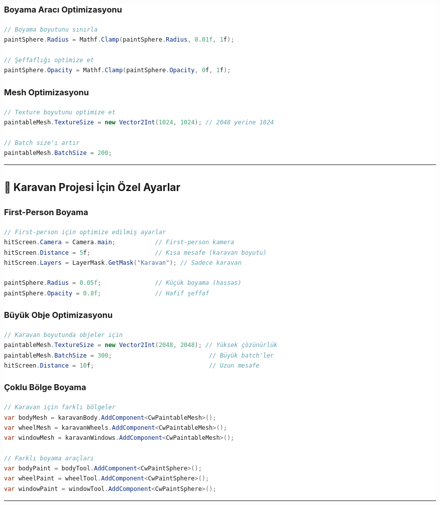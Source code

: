 ### Boyama Aracı Optimizasyonu
```csharp
// Boyama boyutunu sınırla
paintSphere.Radius = Mathf.Clamp(paintSphere.Radius, 0.01f, 1f);

// Şeffaflığı optimize et
paintSphere.Opacity = Mathf.Clamp(paintSphere.Opacity, 0f, 1f);
```

### Mesh Optimizasyonu
```csharp
// Texture boyutunu optimize et
paintableMesh.TextureSize = new Vector2Int(1024, 1024); // 2048 yerine 1024

// Batch size'ı artır
paintableMesh.BatchSize = 200;
```

---

## 🎯 Karavan Projesi İçin Özel Ayarlar

### First-Person Boyama
```csharp
// First-person için optimize edilmiş ayarlar
hitScreen.Camera = Camera.main;           // First-person kamera
hitScreen.Distance = 5f;                  // Kısa mesafe (karavan boyutu)
hitScreen.Layers = LayerMask.GetMask("Karavan"); // Sadece karavan

paintSphere.Radius = 0.05f;               // Küçük boyama (hassas)
paintSphere.Opacity = 0.8f;               // Hafif şeffaf
```

### Büyük Obje Optimizasyonu
```csharp
// Karavan boyutunda objeler için
paintableMesh.TextureSize = new Vector2Int(2048, 2048); // Yüksek çözünürlük
paintableMesh.BatchSize = 300;                           // Büyük batch'ler
hitScreen.Distance = 10f;                                // Uzun mesafe
```

### Çoklu Bölge Boyama
```csharp
// Karavan için farklı bölgeler
var bodyMesh = karavanBody.AddComponent<CwPaintableMesh>();
var wheelMesh = karavanWheels.AddComponent<CwPaintableMesh>();
var windowMesh = karavanWindows.AddComponent<CwPaintableMesh>();

// Farklı boyama araçları
var bodyPaint = bodyTool.AddComponent<CwPaintSphere>();
var wheelPaint = wheelTool.AddComponent<CwPaintSphere>();
var windowPaint = windowTool.AddComponent<CwPaintSphere>();
```

---